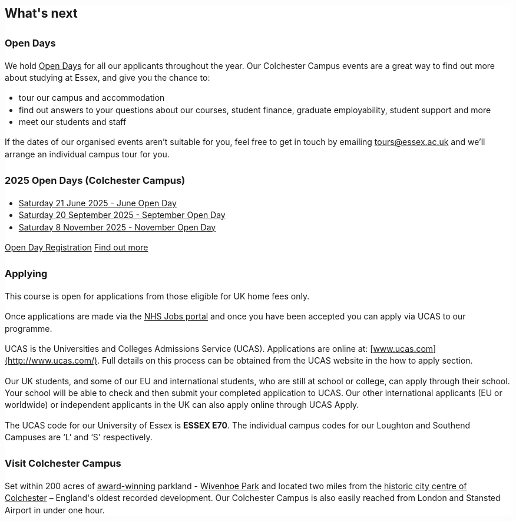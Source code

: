 ## What's next

### Open Days

We hold [Open Days](https://www.essex.ac.uk/visit-us/open-days) for all our applicants throughout the year. Our Colchester Campus events are a great way to find out more about studying at Essex, and give you the chance to:

* tour our campus and accommodation
* find out answers to your questions about our courses, student finance, graduate employability, student support and more
* meet our students and staff

If the dates of our organised events aren’t suitable for you, feel free to get in touch by emailing [tours@essex.ac.uk](mailto:tours@essex.ac.uk) and we’ll arrange an individual campus tour for you.

### 2025 Open Days (Colchester Campus)

* [Saturday 21 June 2025 - June Open Day](https://www.essex.ac.uk/events/2025/06/21/open-day-june-25)
* [Saturday 20 September 2025 - September Open Day](https://www.essex.ac.uk/events/2025/09/20/september-open-day-20%2C-d-%2C9%2C-d-%2C2025)
* [Saturday 8 November 2025 - November Open Day](https://www.essex.ac.uk/events/2025/11/08/november-open-day-08%2C-d-%2C11%2C-d-%2C2025)

[Open Day Registration](https://www.essex.ac.uk/forms/register-for-an-open-day)
[Find out more](https://www.essex.ac.uk/visit-us/open-days)

### Applying

This course is open for applications from those eligible for UK home fees only.

Once applications are made via the [NHS Jobs portal](https://www.jobs.nhs.uk/candidate) and once you have been accepted you can apply via UCAS to our programme.

UCAS is the Universities and Colleges Admissions Service (UCAS). Applications are online at: [www.ucas.com](http://www.ucas.com/). Full details on this process can be obtained from the UCAS website in the how to apply section.

Our UK students, and some of our EU and international students, who are still at school or college, can apply through their school. Your school will be able to check and then submit your completed application to UCAS. Our other international applicants (EU or worldwide) or independent applicants in the UK can also apply online through UCAS Apply.

The UCAS code for our University of Essex is **ESSEX E70**. The individual campus codes for our Loughton and Southend Campuses are ‘L' and ‘S' respectively.

### Visit Colchester Campus

Set within 200 acres of [award-winning](https://www.essex.ac.uk/news/2022/07/26/green-flag-2022) parkland - [Wivenhoe Park](https://www.essex.ac.uk/wivenhoe-park) and located two miles from the [historic city centre of Colchester](https://www.essex.ac.uk/life/colchester-campus/local-area) – England's oldest recorded development. Our Colchester Campus is also easily reached from London and Stansted Airport in under one hour.
